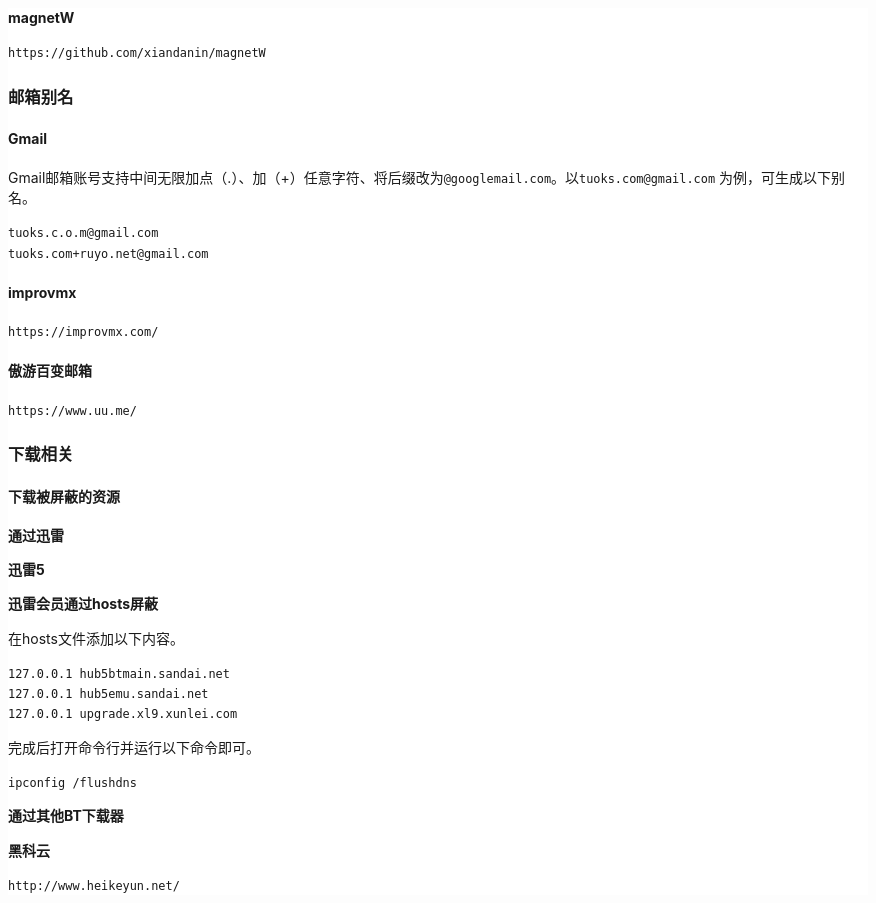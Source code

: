 **magnetW**

```text
https://github.com/xiandanin/magnetW
```

### 邮箱别名

#### Gmail

Gmail邮箱账号支持中间无限加点（.）、加（+）任意字符、将后缀改为`@googlemail.com`。以`tuoks.com@gmail.com` 为例，可生成以下别名。

```text
tuoks.c.o.m@gmail.com
tuoks.com+ruyo.net@gmail.com
```

#### improvmx

```text
https://improvmx.com/
```

#### 傲游百变邮箱

```text
https://www.uu.me/
```

### 下载相关

#### 下载被屏蔽的资源

**通过迅雷**

**迅雷5**

**迅雷会员通过hosts屏蔽**

在hosts文件添加以下内容。

```text
127.0.0.1 hub5btmain.sandai.net
127.0.0.1 hub5emu.sandai.net
127.0.0.1 upgrade.xl9.xunlei.com
```

完成后打开命令行并运行以下命令即可。

```text
ipconfig /flushdns
```

**通过其他BT下载器**

**黑科云**

```text
http://www.heikeyun.net/
```
